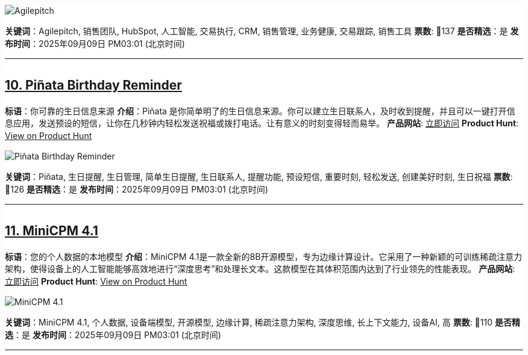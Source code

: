 ![Agilepitch]()

**关键词**：Agilepitch, 销售团队, HubSpot, 人工智能, 交易执行, CRM, 销售管理, 业务健康, 交易跟踪, 销售工具
**票数**: 🔺137
**是否精选**：是
**发布时间**：2025年09月09日 PM03:01 (北京时间)

---

## [10. Piñata Birthday Reminder](https://www.producthunt.com/products/pinata-birthday-reminder?utm_campaign=producthunt-api&utm_medium=api-v2&utm_source=Application%3A+dailyhot+%28ID%3A+133367%29)
**标语**：你可靠的生日信息来源
**介绍**：Piñata 是你简单明了的生日信息来源。你可以建立生日联系人，及时收到提醒，并且可以一键打开信息应用，发送预设的短信，让你在几秒钟内轻松发送祝福或拨打电话。让有意义的时刻变得轻而易举。
**产品网站**: [立即访问](https://www.producthunt.com/r/MQKDO3PRCSZVOJ?utm_campaign=producthunt-api&utm_medium=api-v2&utm_source=Application%3A+dailyhot+%28ID%3A+133367%29)
**Product Hunt**: [View on Product Hunt](https://www.producthunt.com/products/pinata-birthday-reminder?utm_campaign=producthunt-api&utm_medium=api-v2&utm_source=Application%3A+dailyhot+%28ID%3A+133367%29)

![Piñata Birthday Reminder]()

**关键词**：Piñata, 生日提醒, 生日管理, 简单生日提醒, 生日联系人, 提醒功能, 预设短信, 重要时刻, 轻松发送, 创建美好时刻, 生日祝福
**票数**: 🔺126
**是否精选**：是
**发布时间**：2025年09月09日 PM03:01 (北京时间)

---

## [11. MiniCPM 4.1](https://www.producthunt.com/products/minicpm-4-0?utm_campaign=producthunt-api&utm_medium=api-v2&utm_source=Application%3A+dailyhot+%28ID%3A+133367%29)
**标语**：您的个人数据的本地模型
**介绍**：MiniCPM 4.1是一款全新的8B开源模型，专为边缘计算设计。它采用了一种新颖的可训练稀疏注意力架构，使得设备上的人工智能能够高效地进行“深度思考”和处理长文本。这款模型在其体积范围内达到了行业领先的性能表现。
**产品网站**: [立即访问](https://www.producthunt.com/r/LJYZC2MKXQMTWB?utm_campaign=producthunt-api&utm_medium=api-v2&utm_source=Application%3A+dailyhot+%28ID%3A+133367%29)
**Product Hunt**: [View on Product Hunt](https://www.producthunt.com/products/minicpm-4-0?utm_campaign=producthunt-api&utm_medium=api-v2&utm_source=Application%3A+dailyhot+%28ID%3A+133367%29)

![MiniCPM 4.1]()

**关键词**：MiniCPM 4.1, 个人数据, 设备端模型, 开源模型, 边缘计算, 稀疏注意力架构, 深度思维, 长上下文能力, 设备AI, 高
**票数**: 🔺110
**是否精选**：是
**发布时间**：2025年09月09日 PM03:01 (北京时间)

---
